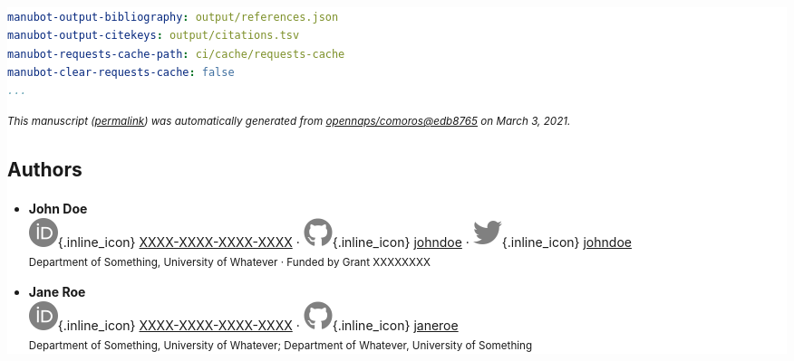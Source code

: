 ```yaml
manubot-output-bibliography: output/references.json
manubot-output-citekeys: output/citations.tsv
manubot-requests-cache-path: ci/cache/requests-cache
manubot-clear-requests-cache: false
...
```







<small><em>
This manuscript
([permalink](https://opennaps.github.io/comoros/v/edb876512b0fc1f9955d5eb0623ffa349cc8b7f0/))
was automatically generated
from [opennaps/comoros@edb8765](https://github.com/opennaps/comoros/tree/edb876512b0fc1f9955d5eb0623ffa349cc8b7f0)
on March 3, 2021.
</em></small>

## Authors



+ **John Doe**<br>
    ![ORCID icon](images/orcid.svg){.inline_icon}
    [XXXX-XXXX-XXXX-XXXX](https://orcid.org/XXXX-XXXX-XXXX-XXXX)
    · ![GitHub icon](images/github.svg){.inline_icon}
    [johndoe](https://github.com/johndoe)
    · ![Twitter icon](images/twitter.svg){.inline_icon}
    [johndoe](https://twitter.com/johndoe)<br>
  <small>
     Department of Something, University of Whatever
     · Funded by Grant XXXXXXXX
  </small>

+ **Jane Roe**<br>
    ![ORCID icon](images/orcid.svg){.inline_icon}
    [XXXX-XXXX-XXXX-XXXX](https://orcid.org/XXXX-XXXX-XXXX-XXXX)
    · ![GitHub icon](images/github.svg){.inline_icon}
    [janeroe](https://github.com/janeroe)<br>
  <small>
     Department of Something, University of Whatever; Department of Whatever, University of Something
  </small>
